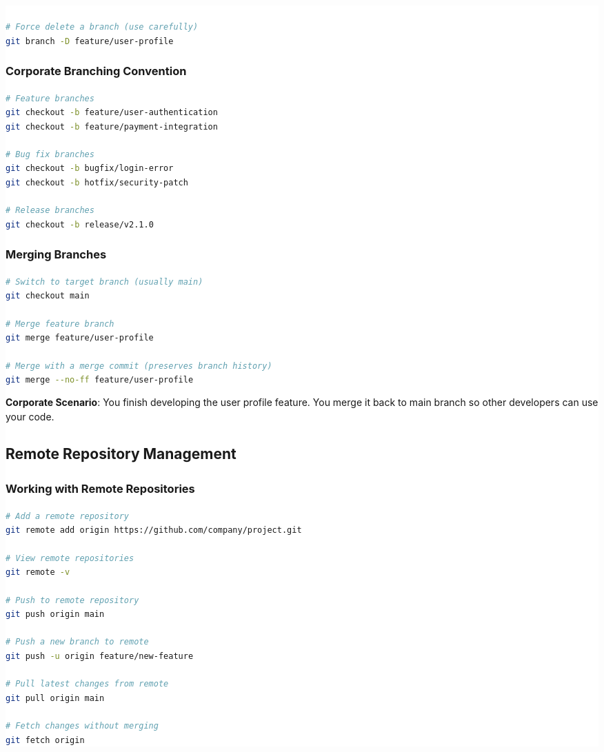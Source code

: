 ```bash

# Force delete a branch (use carefully)
git branch -D feature/user-profile
```


### Corporate Branching Convention

```bash
# Feature branches
git checkout -b feature/user-authentication
git checkout -b feature/payment-integration

# Bug fix branches
git checkout -b bugfix/login-error
git checkout -b hotfix/security-patch

# Release branches
git checkout -b release/v2.1.0
```


### Merging Branches

```bash
# Switch to target branch (usually main)
git checkout main

# Merge feature branch
git merge feature/user-profile

# Merge with a merge commit (preserves branch history)
git merge --no-ff feature/user-profile
```

**Corporate Scenario**: You finish developing the user profile feature. You merge it back to main branch so other developers can use your code.

## Remote Repository Management

### Working with Remote Repositories

```bash
# Add a remote repository
git remote add origin https://github.com/company/project.git

# View remote repositories
git remote -v

# Push to remote repository
git push origin main

# Push a new branch to remote
git push -u origin feature/new-feature

# Pull latest changes from remote
git pull origin main

# Fetch changes without merging
git fetch origin
```
